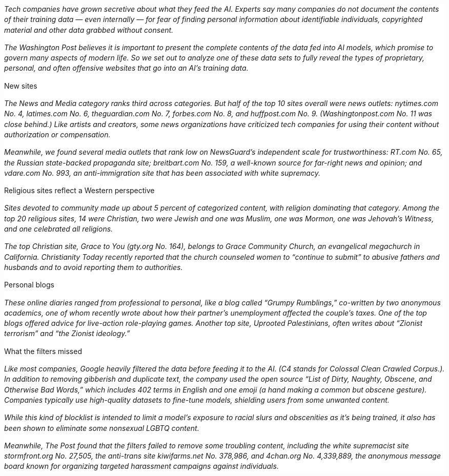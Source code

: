 *Tech companies have grown secretive about what they feed the AI. Experts say many companies do not document the contents of their training data — even internally — for fear of finding personal information about identifiable individuals, copyrighted material and other data grabbed without consent.*

*The Washington Post believes it is important to present the complete contents of the data fed into AI models, which promise to govern many aspects of modern life. So we set out to analyze one of these data sets to fully reveal the types of proprietary, personal, and often offensive websites that go into an AI’s training data.*

New sites 

*The News and Media category ranks third across categories. But half of the top 10 sites overall were news outlets: nytimes.com No. 4, latimes.com No. 6, theguardian.com No. 7, forbes.com No. 8, and huffpost.com No. 9. (Washingtonpost.com No. 11 was close behind.) Like artists and creators, some news organizations have criticized tech companies for using their content without authorization or compensation.*

*Meanwhile, we found several media outlets that rank low on NewsGuard’s independent scale for trustworthiness: RT.com No. 65, the Russian state-backed propaganda site; breitbart.com No. 159, a well-known source for far-right news and opinion; and vdare.com No. 993, an anti-immigration site that has been associated with white supremacy.*

Religious sites reflect a Western perspective

*Sites devoted to community made up about 5 percent of categorized content, with religion dominating that category. Among the top 20 religious sites, 14 were Christian, two were Jewish and one was Muslim, one was Mormon, one was Jehovah’s Witness, and one celebrated all religions.*

*The top Christian site, Grace to You (gty.org No. 164), belongs to Grace Community Church, an evangelical megachurch in California. Christianity Today recently reported that the church counseled women to “continue to submit” to abusive fathers and husbands and to avoid reporting them to authorities.*

Personal blogs

*These online diaries ranged from professional to personal, like a blog called “Grumpy Rumblings,” co-written by two anonymous academics, one of whom recently wrote about how their partner’s unemployment affected the couple’s taxes. One of the top blogs offered advice for live-action role-playing games. Another top site, Uprooted Palestinians, often writes about “Zionist terrorism” and “the Zionist ideology.”*

What the filters missed

*Like most companies, Google heavily filtered the data before feeding it to the AI. (C4 stands for Colossal Clean Crawled Corpus.). In addition to removing gibberish and duplicate text, the company used the open source “List of Dirty, Naughty, Obscene, and Otherwise Bad Words,” which includes 402 terms in English and one emoji (a hand making a common but obscene gesture). Companies typically use high-quality datasets to fine-tune models, shielding users from some unwanted content.*

*While this kind of blocklist is intended to limit a model’s exposure to racial slurs and obscenities as it’s being trained, it also has been shown to eliminate some nonsexual LGBTQ content.* 

*Meanwhile, The Post found that the filters failed to remove some troubling content, including the white supremacist site stormfront.org No. 27,505, the anti-trans site kiwifarms.net No. 378,986, and 4chan.org No. 4,339,889, the anonymous message board known for organizing targeted harassment campaigns against individuals.*
